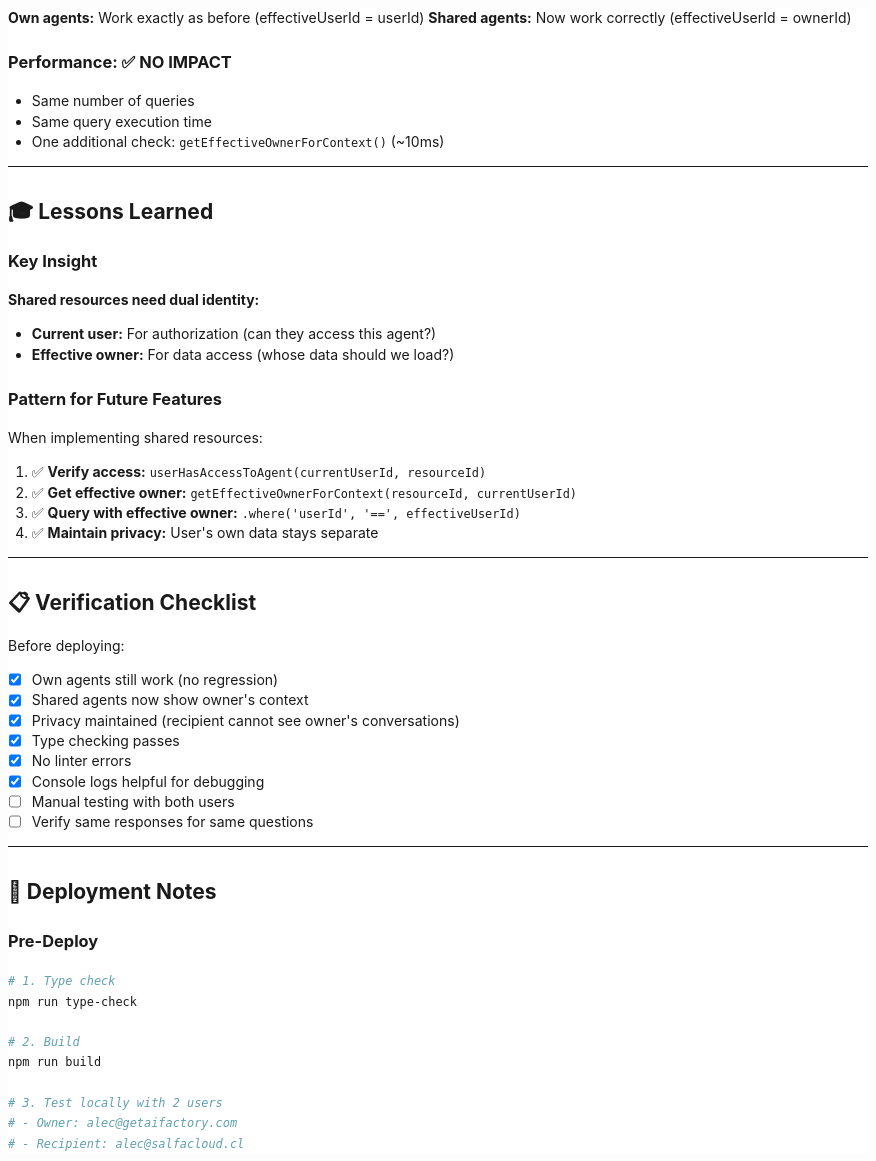 **Own agents:** Work exactly as before (effectiveUserId = userId)
**Shared agents:** Now work correctly (effectiveUserId = ownerId)

### Performance: ✅ NO IMPACT

- Same number of queries
- Same query execution time
- One additional check: `getEffectiveOwnerForContext()` (~10ms)

---

## 🎓 Lessons Learned

### Key Insight

**Shared resources need dual identity:**
- **Current user:** For authorization (can they access this agent?)
- **Effective owner:** For data access (whose data should we load?)

### Pattern for Future Features

When implementing shared resources:

1. ✅ **Verify access:** `userHasAccessToAgent(currentUserId, resourceId)`
2. ✅ **Get effective owner:** `getEffectiveOwnerForContext(resourceId, currentUserId)`
3. ✅ **Query with effective owner:** `.where('userId', '==', effectiveUserId)`
4. ✅ **Maintain privacy:** User's own data stays separate

---

## 📋 Verification Checklist

Before deploying:

- [x] Own agents still work (no regression)
- [x] Shared agents now show owner's context
- [x] Privacy maintained (recipient cannot see owner's conversations)
- [x] Type checking passes
- [x] No linter errors
- [x] Console logs helpful for debugging
- [ ] Manual testing with both users
- [ ] Verify same responses for same questions

---

## 🚀 Deployment Notes

### Pre-Deploy

```bash
# 1. Type check
npm run type-check

# 2. Build
npm run build

# 3. Test locally with 2 users
# - Owner: alec@getaifactory.com
# - Recipient: alec@salfacloud.cl
```
